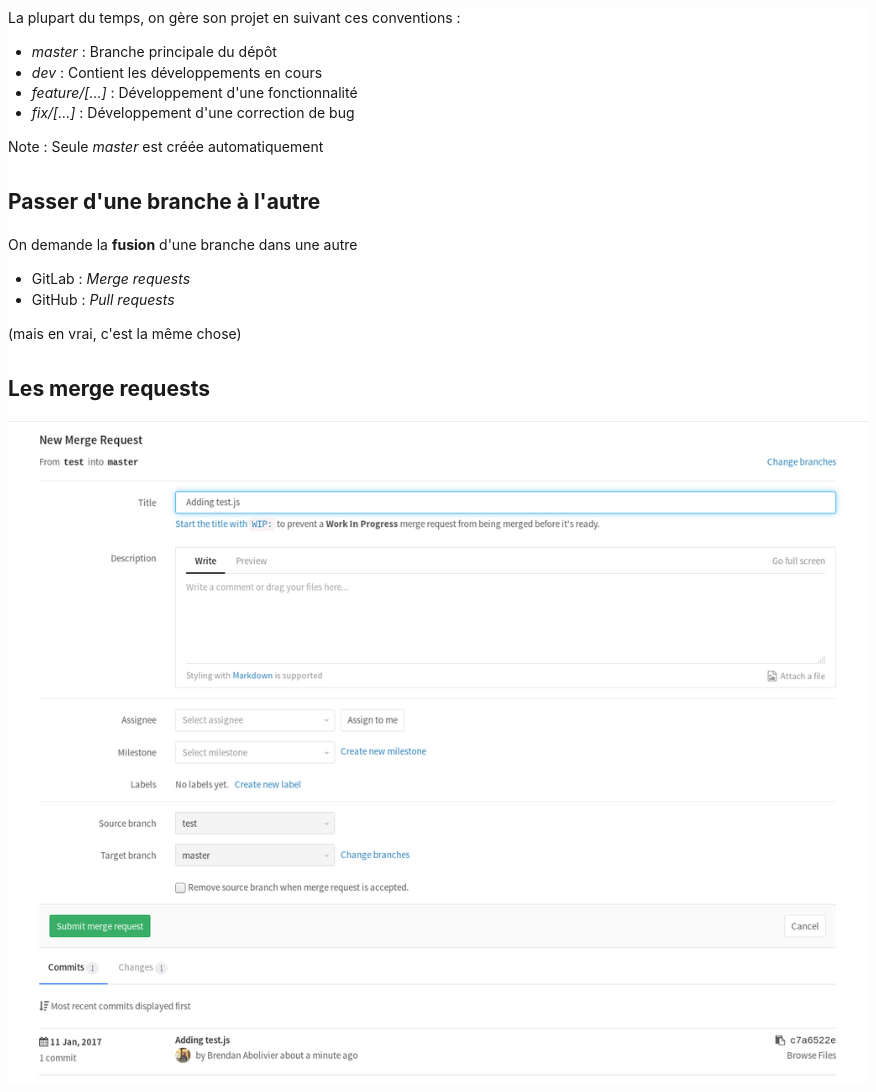 La plupart du temps, on gère son projet en suivant ces conventions :

* *master* : Branche principale du dépôt
* *dev* : Contient les développements en cours
* *feature/[...]* : Développement d'une fonctionnalité
* *fix/[...]* : Développement d'une correction de bug

Note : Seule *master* est créée automatiquement


## Passer d'une branche à l'autre

On demande la **fusion** d'une branche dans une autre

* GitLab : *Merge requests*
* GitHub : *Pull requests*

(mais en vrai, c'est la même chose)


## Les merge requests

![](assets/merge-request.png) 
